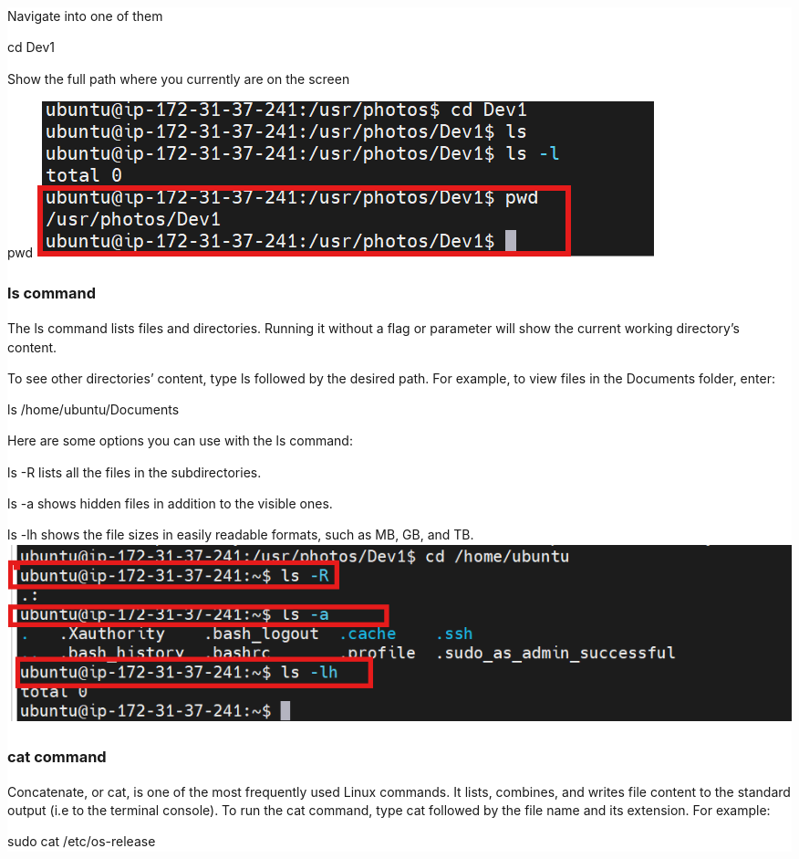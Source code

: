 Navigate into one of them

cd Dev1

Show the full path where you currently are on the screen

pwd
![Showing the full path with pwd](./img/Showing%20the%20full%20path%20with%20pwd.png)

### ls command

The ls command lists files and directories. Running it without a flag or parameter will show the current working directory’s content.

To see other directories’ content, type ls followed by the desired path. For example, to view files in the Documents folder, enter:

ls /home/ubuntu/Documents

Here are some options you can use with the ls command:

ls -R lists all the files in the subdirectories.

ls -a shows hidden files in addition to the visible ones.

ls -lh shows the file sizes in easily readable formats, such as MB, GB, and TB.
![Options with ls-command](./img/Options%20with%20ls%20command.png)

### cat command

Concatenate, or cat, is one of the most frequently used Linux commands. It lists, combines, and writes file content to the standard output (i.e to the terminal console). To run the cat command, type cat followed by the file name and its extension. For example:

sudo cat /etc/os-release